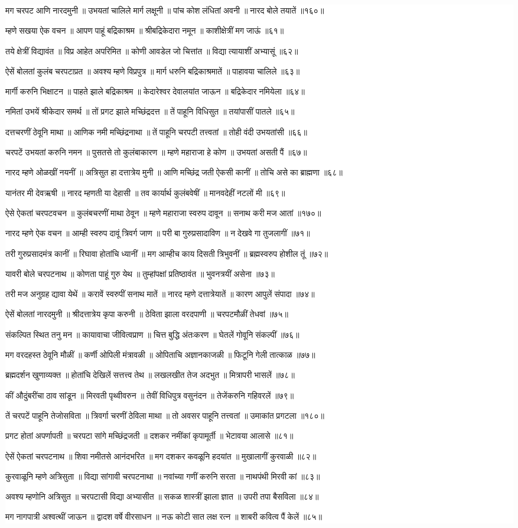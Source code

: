 मग चरपट आणि नारदमुनी ॥ उभयतां चालिले मार्ग लक्षूनी ॥ पांच कोश लंधितां अवनी ॥ नारद बोले तयातें ॥१६०॥

म्हणे सखया ऐक वचन ॥ आपण पाहूं बद्रिकाश्रम ॥ श्रीबद्रिकेदारा नमून ॥ काशीक्षेत्रीं मग जाऊं ॥६१॥

तये क्षेत्रीं विद्यावंत ॥ विप्र आहेत अपरिमित ॥ कोणी आवडेल जो चित्तांत ॥ विद्या त्यायाशीं अभ्यासूं ॥६२॥

ऐसें बोलतां कुलंब चरपटाप्रत ॥ अवश्य म्हणे विप्रपुत्र ॥ मार्ग धरुनि बद्रिकाश्रमातें ॥ पाहावया चालिले ॥६३॥

मार्गी करुनि भिक्षाटन ॥ पाहते झाले बद्रिकाश्रम ॥ केदारेश्वर देवालयांत जाऊन ॥ बद्रिकेदार नमियेला ॥६४॥

नमितां उभयें श्रीकेदार समर्थ ॥ तों प्रगट झाले मच्छिंद्रदत्त ॥ तें पाहूनि विधिसुत ॥ तयांपासीं पातले ॥६५॥

दत्तचरणीं ठेवूनि माथा ॥ आणिक नमी मच्छिंद्रनाथा ॥ तें पाहूनि चरपटी तत्त्वतां ॥ तोही वंदी उभयतांसी ॥६६॥

चरपटें उभयतां करुनि नमन ॥ पुसतसे तो कुलंबाकारण ॥ म्हणे महाराजा हे कोण ॥ उभयतां असती पैं ॥६७॥

नारद म्हणे ओळखीं नयनीं ॥ अत्रिसुत हा दत्तात्रेय मुनी ॥ आणि मच्छिंद्र जती ऐकसी कानीं ॥ तोचि असे का ब्राह्मणा ॥६८॥

यानंतर मी देवऋषी ॥ नारद म्हणती या देहासी ॥ तव कार्यार्थ कुलंबवेषीं ॥ मानवदेहीं नटलों मी ॥६९॥

ऐसे ऐकतां चरपटवचन ॥ कुलंबचरणीं माथा ठेवून ॥ म्हणे महाराजा स्वरुप दावून ॥ सनाथ करी मज आतां ॥१७०॥

नारद म्हणे ऐक वचन ॥ आम्ही स्वरुप दावूं त्रिवर्ग जाण ॥ परी बा गुरुप्रसादाविण ॥ न देखवे गा तुजलागीं ॥७१॥

तरी गुरुप्रसादमंत्र कानीं ॥ रिघावा होतांचि ध्यानीं ॥ मग आम्हीच काय दिसती त्रिभुवनीं ॥ ब्रह्मस्वरुप होशील तूं ॥७२॥

यावरी बोले चरपटनाथ ॥ कोणता पाहूं गुरु येथ ॥ तुम्हांपक्षां प्रतिष्ठावंत ॥ भुवनत्रयीं असेना ॥७३॥

तरी मज अनुग्रह द्यावा येथें ॥ करावें स्वरुपीं सनाथ मातें ॥ नारद म्हणे दत्तात्रेयातें ॥ कारण आपुलें संपादा ॥७४॥

ऐसें बोलतां नारदमुनी ॥ श्रीदत्तात्रेय कृपा करुनी ॥ ठेविता झाला वरदपाणी ॥ चरपटमौळीं तेधवां ॥७५॥

संकल्पित स्थित तनु मन ॥ कायावाचा जीवित्वप्राण ॥ चित्त बुद्धि अंतःकरण ॥ घेतलें गोवूनि संकल्पीं ॥७६॥

मग वरदहस्त ठेवूनि मौळीं ॥ कर्णी ओपिली मंत्रावळी ॥ ओपिताचि अज्ञानकाजळी ॥ फिटूनि गेली तात्काळ ॥७७॥

ब्रह्मदर्शन खुणाव्यक्त ॥ होतांचि देखिलें सत्तत्त्व तेथ ॥ लखलखीत तेज अदभुत ॥ मित्रापरी भासलें ॥७८॥

कीं औदुंबरींचा ठाव सांडून ॥ मिरवती पृथ्वीवरुन ॥ तेवीं विधिपुत्र वसुनंदन ॥ तेजेंकरुनि गहिवरलें ॥७९॥

तें चरपटें पाहूनि तेजोसविता ॥ त्रिवर्गा चरणीं ठेविला माथा ॥ तो अवसर पाहूनि तत्त्वतां ॥ उमाकांत प्रगटला ॥१८०॥

प्रगट होतां अपर्णापती ॥ चरपटा सांगे मच्छिंद्रजती ॥ दशकर नमींकां कृपामूर्ती ॥ भेटावया आलासे ॥८१॥

ऐसें ऐकतां चरपटनाथ ॥ शिवा नमीतसे आनंदभरित ॥ मग दशकर कवळूनि हदयांत ॥ मुखालागीं कुरवाळी ॥८२॥

कुरवाळूनि म्हणे अत्रिसुता ॥ विद्या सांगावी चरपटनाथा ॥ नवांच्या गणीं करुनि सरता ॥ नाथपंथी मिरवी कां ॥८३॥

अवश्य म्हणोनि अत्रिसुत ॥ चरपटासी विद्या अभ्यासीत ॥ सकळ शास्त्रीं झाला ज्ञात ॥ उपरी तपा बैसविला ॥८४॥

मग नागपात्री अश्वत्थीं जाऊन ॥ द्वादश वर्षे वीरसाधन ॥ नऊ कोटी सात लक्ष रत्न ॥ शाबरी कवित्व पैं केलें ॥८५॥
